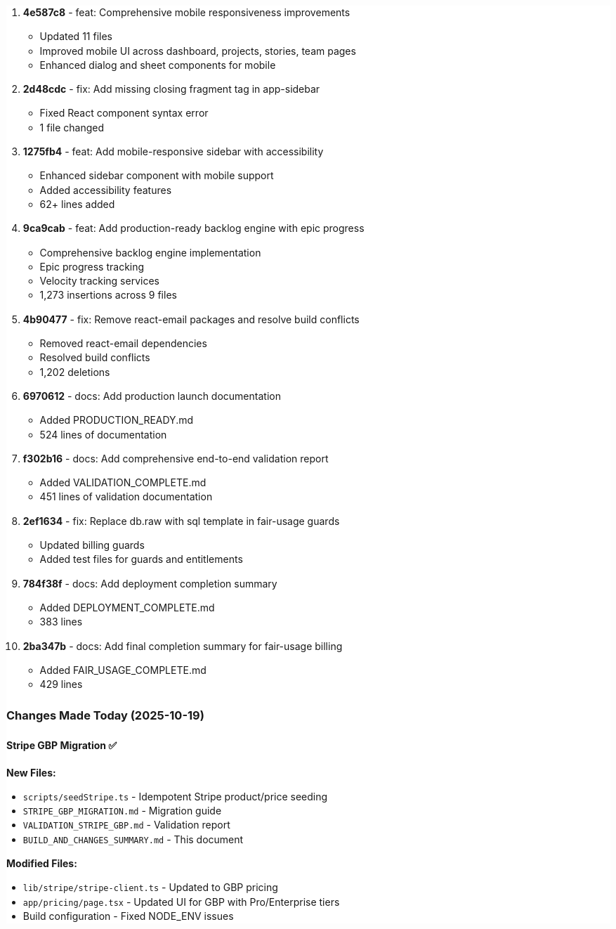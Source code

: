 1. **4e587c8** - feat: Comprehensive mobile responsiveness improvements
   - Updated 11 files
   - Improved mobile UI across dashboard, projects, stories, team pages
   - Enhanced dialog and sheet components for mobile

2. **2d48cdc** - fix: Add missing closing fragment tag in app-sidebar
   - Fixed React component syntax error
   - 1 file changed

3. **1275fb4** - feat: Add mobile-responsive sidebar with accessibility
   - Enhanced sidebar component with mobile support
   - Added accessibility features
   - 62+ lines added

4. **9ca9cab** - feat: Add production-ready backlog engine with epic progress
   - Comprehensive backlog engine implementation
   - Epic progress tracking
   - Velocity tracking services
   - 1,273 insertions across 9 files

5. **4b90477** - fix: Remove react-email packages and resolve build conflicts
   - Removed react-email dependencies
   - Resolved build conflicts
   - 1,202 deletions

6. **6970612** - docs: Add production launch documentation
   - Added PRODUCTION_READY.md
   - 524 lines of documentation

7. **f302b16** - docs: Add comprehensive end-to-end validation report
   - Added VALIDATION_COMPLETE.md
   - 451 lines of validation documentation

8. **2ef1634** - fix: Replace db.raw with sql template in fair-usage guards
   - Updated billing guards
   - Added test files for guards and entitlements

9. **784f38f** - docs: Add deployment completion summary
   - Added DEPLOYMENT_COMPLETE.md
   - 383 lines

10. **2ba347b** - docs: Add final completion summary for fair-usage billing
    - Added FAIR_USAGE_COMPLETE.md
    - 429 lines

### Changes Made Today (2025-10-19)

#### Stripe GBP Migration ✅

**New Files:**
- `scripts/seedStripe.ts` - Idempotent Stripe product/price seeding
- `STRIPE_GBP_MIGRATION.md` - Migration guide
- `VALIDATION_STRIPE_GBP.md` - Validation report
- `BUILD_AND_CHANGES_SUMMARY.md` - This document

**Modified Files:**
- `lib/stripe/stripe-client.ts` - Updated to GBP pricing
- `app/pricing/page.tsx` - Updated UI for GBP with Pro/Enterprise tiers
- Build configuration - Fixed NODE_ENV issues
